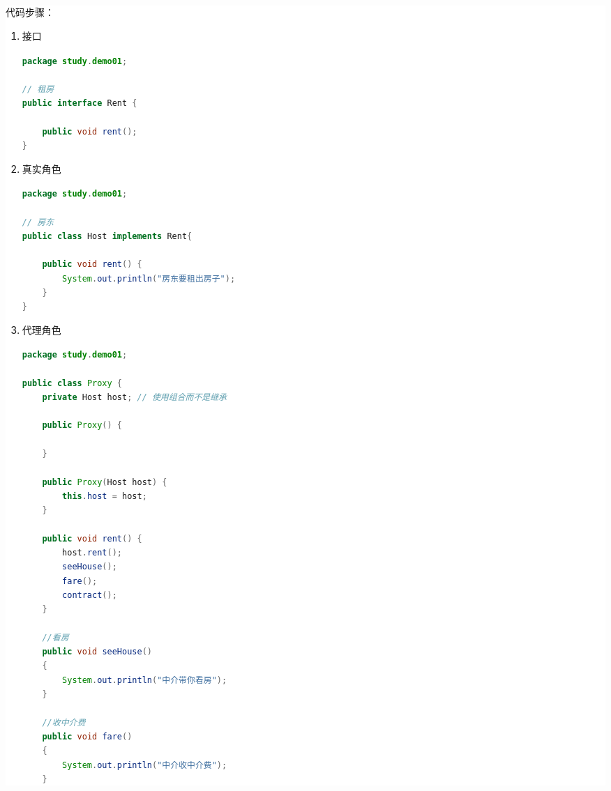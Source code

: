 

代码步骤：

1. 接口

   ~~~java
   package study.demo01;
   
   // 租房
   public interface Rent {
   
       public void rent();
   }
   ~~~

   

2. 真实角色

   ~~~java
   package study.demo01;
   
   // 房东
   public class Host implements Rent{
   
       public void rent() {
           System.out.println("房东要租出房子");
       }
   }
   
   ~~~

   

3. 代理角色

   ~~~java
   package study.demo01;
   
   public class Proxy {
       private Host host; // 使用组合而不是继承
   
       public Proxy() {
   
       }
   
       public Proxy(Host host) {
           this.host = host;
       }
   
       public void rent() {
           host.rent();
           seeHouse();
           fare();
           contract();
       }
   
       //看房
       public void seeHouse()
       {
           System.out.println("中介带你看房");
       }
   
       //收中介费
       public void fare()
       {
           System.out.println("中介收中介费");
       }
   
   ~~~
